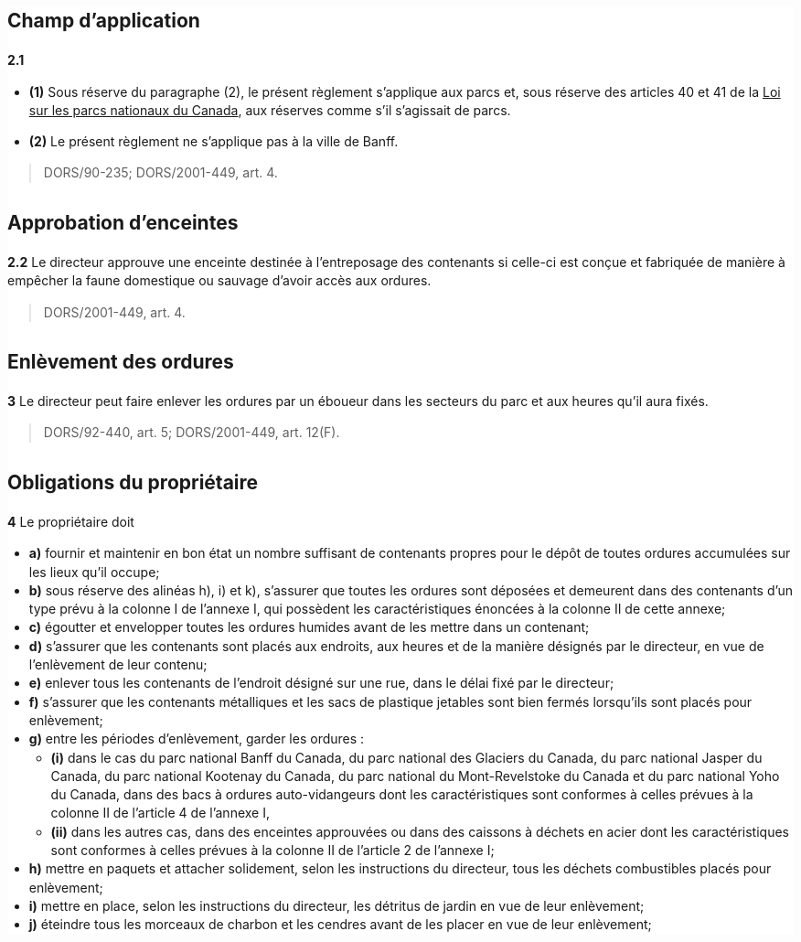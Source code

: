 



## Champ d’application


**2.1** 

- **(1)** Sous réserve du paragraphe (2), le présent règlement s’applique aux parcs et, sous réserve des articles 40 et 41 de la [Loi sur les parcs nationaux du Canada](/fr/Lois/Lois%20du%20Canada/2000/ch.%2032.md), aux réserves comme s’il s’agissait de parcs.

- **(2)** Le présent règlement ne s’applique pas à la ville de Banff.
> DORS/90-235; DORS/2001-449, art. 4.





## Approbation d’enceintes


**2.2** Le directeur approuve une enceinte destinée à l’entreposage des contenants si celle-ci est conçue et fabriquée de manière à empêcher la faune domestique ou sauvage d’avoir accès aux ordures.
> DORS/2001-449, art. 4.





## Enlèvement des ordures


**3** Le directeur peut faire enlever les ordures par un éboueur dans les secteurs du parc et aux heures qu’il aura fixés.
> DORS/92-440, art. 5; DORS/2001-449, art. 12(F).





## Obligations du propriétaire


**4** Le propriétaire doit
- **a)** fournir et maintenir en bon état un nombre suffisant de contenants propres pour le dépôt de toutes ordures accumulées sur les lieux qu’il occupe;
- **b)** sous réserve des alinéas h), i) et k), s’assurer que toutes les ordures sont déposées et demeurent dans des contenants d’un type prévu à la colonne I de l’annexe I, qui possèdent les caractéristiques énoncées à la colonne II de cette annexe;
- **c)** égoutter et envelopper toutes les ordures humides avant de les mettre dans un contenant;
- **d)** s’assurer que les contenants sont placés aux endroits, aux heures et de la manière désignés par le directeur, en vue de l’enlèvement de leur contenu;
- **e)** enlever tous les contenants de l’endroit désigné sur une rue, dans le délai fixé par le directeur;
- **f)** s’assurer que les contenants métalliques et les sacs de plastique jetables sont bien fermés lorsqu’ils sont placés pour enlèvement;
- **g)** entre les périodes d’enlèvement, garder les ordures :
	- **(i)** dans le cas du parc national Banff du Canada, du parc national des Glaciers du Canada, du parc national Jasper du Canada, du parc national Kootenay du Canada, du parc national du Mont-Revelstoke du Canada et du parc national Yoho du Canada, dans des bacs à ordures auto-vidangeurs dont les caractéristiques sont conformes à celles prévues à la colonne II de l’article 4 de l’annexe I,
	- **(ii)** dans les autres cas, dans des enceintes approuvées ou dans des caissons à déchets en acier dont les caractéristiques sont conformes à celles prévues à la colonne II de l’article 2 de l’annexe I;
- **h)** mettre en paquets et attacher solidement, selon les instructions du directeur, tous les déchets combustibles placés pour enlèvement;
- **i)** mettre en place, selon les instructions du directeur, les détritus de jardin en vue de leur enlèvement;
- **j)** éteindre tous les morceaux de charbon et les cendres avant de les placer en vue de leur enlèvement;